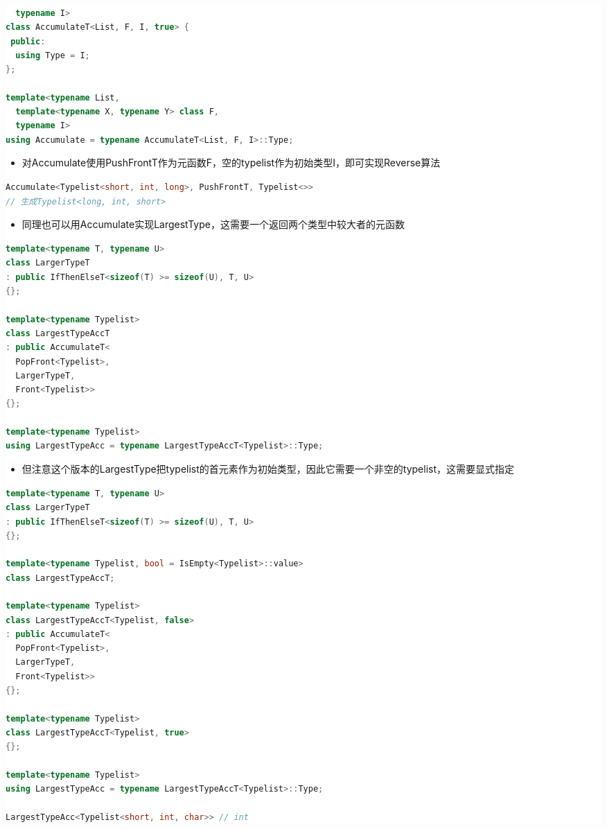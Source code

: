 ```cpp
  typename I>
class AccumulateT<List, F, I, true> {
 public:
  using Type = I;
};

template<typename List,
  template<typename X, typename Y> class F,
  typename I>
using Accumulate = typename AccumulateT<List, F, I>::Type;
```

* 对Accumulate使用PushFrontT作为元函数F，空的typelist作为初始类型I，即可实现Reverse算法

```cpp
Accumulate<Typelist<short, int, long>, PushFrontT, Typelist<>>
// 生成Typelist<long, int, short>
```

* 同理也可以用Accumulate实现LargestType，这需要一个返回两个类型中较大者的元函数

```cpp
template<typename T, typename U>
class LargerTypeT
: public IfThenElseT<sizeof(T) >= sizeof(U), T, U>
{};

template<typename Typelist>
class LargestTypeAccT
: public AccumulateT<
  PopFront<Typelist>,
  LargerTypeT,  
  Front<Typelist>>
{};

template<typename Typelist>
using LargestTypeAcc = typename LargestTypeAccT<Typelist>::Type;
```

* 但注意这个版本的LargestType把typelist的首元素作为初始类型，因此它需要一个非空的typelist，这需要显式指定

```cpp
template<typename T, typename U>
class LargerTypeT
: public IfThenElseT<sizeof(T) >= sizeof(U), T, U>
{};

template<typename Typelist, bool = IsEmpty<Typelist>::value>
class LargestTypeAccT;

template<typename Typelist>
class LargestTypeAccT<Typelist, false>
: public AccumulateT<
  PopFront<Typelist>,
  LargerTypeT,
  Front<Typelist>>
{};

template<typename Typelist>
class LargestTypeAccT<Typelist, true>
{};

template<typename Typelist>
using LargestTypeAcc = typename LargestTypeAccT<Typelist>::Type;

LargestTypeAcc<Typelist<short, int, char>> // int
```